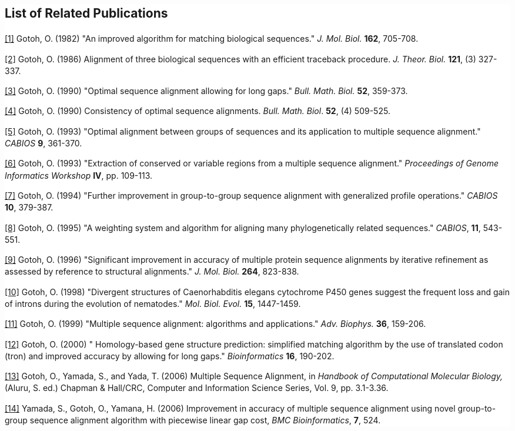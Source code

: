 ## <a name="Ref">List of Related Publications</a>

[[1]](http://www.sciencedirect.com/science/article/pii/0022283682903989?via%3Dihub) Gotoh, O. (1982) "An improved algorithm for matching biological sequences." _J. Mol. Biol._ **162**, 705-708.

[[2]](https://ac.els-cdn.com/S0022519386801126/1-s2.0-S0022519386801126-main.pdf?_tid=7676197a-c463-11e7-b427-00000aacb361&acdnat=1510131893_4413edc236323e8ba199e83d25d90423) Gotoh, O. (1986) Alignment of three biological sequences with an efficient traceback procedure. _J. Theor. Biol._ **121**, (3) 327-337.

[[3]](https://link.springer.com/article/10.1007/BF02458577) Gotoh, O. (1990) "Optimal sequence alignment allowing for long gaps." _Bull. Math. Biol._ **52**, 359-373.

[[4]](http://www.sciencedirect.com/science/article/pii/S0092824005803593) Gotoh, O. (1990) Consistency of optimal sequence alignments. _Bull. Math. Biol_. **52**, (4) 509-525.

[[5]](https://www.semanticscholar.org/paper/Optimal-alignment-between-groups-of-sequences-and-Gotoh/4a5eda88df350fae5fff64dcb790fe3acadd3825) Gotoh, O. (1993) "Optimal alignment between groups of sequences and its application to multiple sequence alignment." _CABIOS_ **9**, 361-370.

[[6]](https://www.jstage.jst.go.jp/article/gi1990/4/0/4_0_109/_pdf) Gotoh, O. (1993) "Extraction of conserved or variable regions from a multiple sequence alignment." _Proceedings of Genome Informatics Workshop_ **IV**, pp. 109-113\.

[[7]](https://academic.oup.com/bioinformatics/article-abstract/10/4/379/230674?redirectedFrom=PDF) Gotoh, O. (1994) "Further improvement in group-to-group sequence alignment with generalized profile operations." _CABIOS_ **10**, 379-387\.

[[8]](https://academic.oup.com/bioinformatics/article-abstract/11/5/543/236157) Gotoh, O. (1995) "A weighting system and algorithm for aligning many phylogenetically related sequences." _CABIOS_, **11**, 543-551.

[[9]](http://www.sciencedirect.com/science/article/pii/S0022283696906798?via%3Dihub) Gotoh, O. (1996) "Significant improvement in accuracy of multiple protein sequence alignments by iterative refinement as assessed by reference to structural alignments." _J. Mol. Biol._ **264**, 823-838.

[[10]](https://academic.oup.com/mbe/article/15/11/1447/973602/Divergent-structures-of-Caenorhabditis-elegans) Gotoh, O. (1998) "Divergent structures of Caenorhabditis elegans cytochrome P450 genes suggest the frequent loss and gain of introns during the evolution of nematodes." _Mol. Biol. Evol._ **15**, 1447-1459.

[[11]](http://www.sciencedirect.com/science/article/pii/S0022283696906798?via%3Dihub) Gotoh, O. (1999) "Multiple sequence alignment: algorithms and applications." _Adv. Biophys._ **36**, 159-206.

[[12]](https://academic.oup.com/bioinformatics/article-lookup/doi/10.1093/bioinformatics/16.3.190) Gotoh, O. (2000) " Homology-based gene structure prediction: simplified matching algorithm by the use of translated codon (tron) and improved accuracy by allowing for long gaps." _Bioinformatics_ **16**, 190-202.

[[13]](http://www.crcnetbase.com/doi/abs/10.1201/9781420036275.ch3) Gotoh, O., Yamada, S., and Yada, T. (2006) Multiple Sequence Alignment, in _Handbook of Computational Molecular Biology,_ (Aluru, S. ed.) Chapman & Hall/CRC, Computer and Information Science Series, Vol. 9, pp. 3.1-3.36.

[[14]](https://bmcbioinformatics.biomedcentral.com/articles/10.1186/1471-2105-7-524) Yamada, S., Gotoh, O., Yamana, H. (2006) Improvement in accuracy of multiple sequence alignment using novel group-to-group sequence alignment algorithm with piecewise linear gap cost, _BMC Bioinformatics_, **7**, 524.
